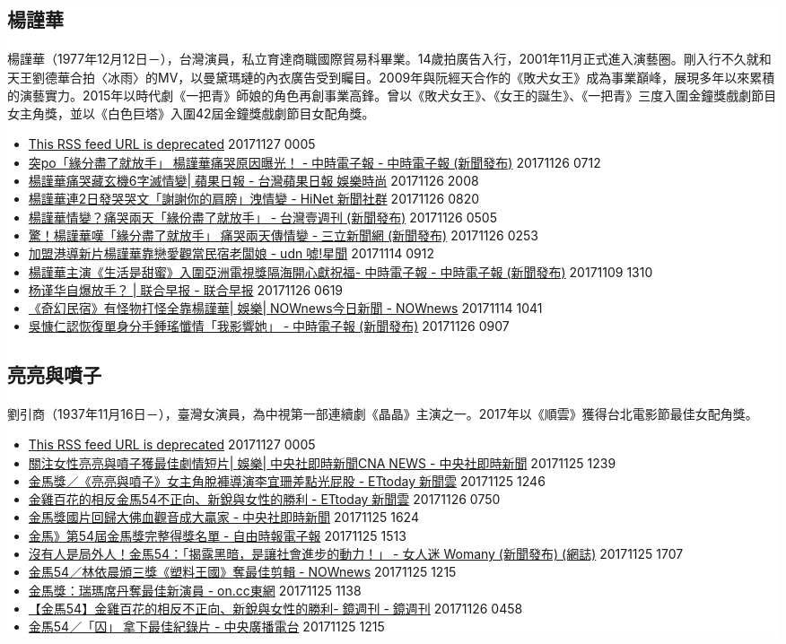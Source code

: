 ## 楊謹華

楊謹華（1977年12月12日－），台灣演員，私立育達商職國際貿易科畢業。14歲拍廣告入行，2001年11月正式進入演藝圈。剛入行不久就和天王劉德華合拍〈冰雨〉的MV，以曼黛瑪璉的內衣廣告受到矚目。2009年與阮經天合作的《敗犬女王》成為事業巔峰，展現多年以來累積的演藝實力。2015年以時代劇《一把青》師娘的角色再創事業高鋒。曾以《敗犬女王》、《女王的誕生》、《一把青》三度入圍金鐘獎戲劇節目女主角獎，並以《白色巨塔》入圍42屆金鐘獎戲劇節目女配角獎。
- [This RSS feed URL is deprecated](0 "This RSS feed URL is deprecated") 20171127 0005
- [突po「緣分盡了就放手」 楊謹華痛哭原因曝光！ - 中時電子報 - 中時電子報 (新聞發布)](http://www.chinatimes.com/realtimenews/20171126002166-260404 "突po「緣分盡了就放手」 楊謹華痛哭原因曝光！ - 中時電子報 - 中時電子報 (新聞發布)") 20171126 0712
- [楊謹華痛哭藏玄機6字滅情變| 蘋果日報 - 台灣蘋果日報 娛樂時尚](https://tw.entertainment.appledaily.com/daily/20171127/37857193/ "楊謹華痛哭藏玄機6字滅情變| 蘋果日報 - 台灣蘋果日報 娛樂時尚") 20171126 2008
- [楊謹華連2日發哭哭文「謝謝你的肩膀」洩情變 - HiNet 新聞社群](https://times.hinet.net/news/21045146 "楊謹華連2日發哭哭文「謝謝你的肩膀」洩情變 - HiNet 新聞社群") 20171126 0820
- [楊謹華情變？痛哭兩天「緣份盡了就放手」 - 台灣壹週刊 (新聞發布)](http://www.nextmag.com.tw/breakingnews/entertainment/368438 "楊謹華情變？痛哭兩天「緣份盡了就放手」 - 台灣壹週刊 (新聞發布)") 20171126 0505
- [驚！楊謹華嘆「緣分盡了就放手」 痛哭兩天傳情變 - 三立新聞網 (新聞發布)](http://www.setn.com/E/news.aspx?newsid=319096 "驚！楊謹華嘆「緣分盡了就放手」 痛哭兩天傳情變 - 三立新聞網 (新聞發布)") 20171126 0253
- [加盟港導新片楊謹華靠戀愛觀當民宿老闆娘 - udn 噓!星聞](https://stars.udn.com/star/story/10090/2818183 "加盟港導新片楊謹華靠戀愛觀當民宿老闆娘 - udn 噓!星聞") 20171114 0912
- [楊謹華主演《生活是甜蜜》入圍亞洲電視獎隔海開心獻祝福- 中時電子報 - 中時電子報 (新聞發布)](http://www.chinatimes.com/realtimenews/20171109006188-260404 "楊謹華主演《生活是甜蜜》入圍亞洲電視獎隔海開心獻祝福- 中時電子報 - 中時電子報 (新聞發布)") 20171109 1310
- [杨谨华自爆放手？ | 联合早报 - 联合早报](http://www.zaobao.com.sg/zentertainment/celebs/story20171126-814042 "杨谨华自爆放手？ | 联合早报 - 联合早报") 20171126 0619
- [《奇幻民宿》有怪物打怪全靠楊謹華| 娛樂| NOWnews今日新聞 - NOWnews](https://www.nownews.com/news/20171114/2644181 "《奇幻民宿》有怪物打怪全靠楊謹華| 娛樂| NOWnews今日新聞 - NOWnews") 20171114 1041
- [吳慷仁認恢復單身分手鍾瑤懺情「我影響她」 - 中時電子報 (新聞發布)](http://www.chinatimes.com/realtimenews/20171126003091-260404 "吳慷仁認恢復單身分手鍾瑤懺情「我影響她」 - 中時電子報 (新聞發布)") 20171126 0907

## 亮亮與噴子

劉引商（1937年11月16日－），臺灣女演員，為中視第一部連續劇《晶晶》主演之一。2017年以《順雲》獲得台北電影節最佳女配角獎。
- [This RSS feed URL is deprecated](0 "This RSS feed URL is deprecated") 20171127 0005
- [關注女性亮亮與噴子獲最佳劇情短片| 娛樂| 中央社即時新聞CNA NEWS - 中央社即時新聞](http://www.cna.com.tw/news/amov/201711250201-1.aspx "關注女性亮亮與噴子獲最佳劇情短片| 娛樂| 中央社即時新聞CNA NEWS - 中央社即時新聞") 20171125 1239
- [金馬獎／《亮亮與噴子》女主角脫褲導演李宜珊差點光屁股 - ETtoday 新聞雲](http://www.ettoday.net/news/20171125/1059833.htm?t=%E9%87%91%E9%A6%AC%E7%8D%8E%EF%BC%8F%E3%80%8A%E4%BA%AE%E4%BA%AE%E8%88%87%E5%99%B4%E5%AD%90%E3%80%8B%E5%A5%B3%E4%B8%BB%E8%A7%92%E8%84%AB%E8%A4%B2%E3%80%80%E5%B0%8E%E6%BC%94%E6%9D%8E%E5%AE%9C%E7%8F%8A%E5%B7%AE%E9%BB%9E%E5%85%89%E5%B1%81%E8%82%A1 "金馬獎／《亮亮與噴子》女主角脫褲導演李宜珊差點光屁股 - ETtoday 新聞雲") 20171125 1246
- [金雞百花的相反金馬54不正向、新銳與女性的勝利 - ETtoday 新聞雲](http://www.ettoday.net/news/20171126/1060392.htm?t=%E9%87%91%E9%9B%9E%E7%99%BE%E8%8A%B1%E7%9A%84%E7%9B%B8%E5%8F%8D%E3%80%80%E9%87%91%E9%A6%AC54%E4%B8%8D%E6%AD%A3%E5%90%91%E3%80%81%E6%96%B0%E9%8A%B3%E8%88%87%E5%A5%B3%E6%80%A7%E7%9A%84%E5%8B%9D%E5%88%A9 "金雞百花的相反金馬54不正向、新銳與女性的勝利 - ETtoday 新聞雲") 20171126 0750
- [金馬獎國片回歸大佛血觀音成大贏家 - 中央社即時新聞](http://www.cna.com.tw/news/firstnews/201711265001-1.aspx "金馬獎國片回歸大佛血觀音成大贏家 - 中央社即時新聞") 20171125 1624
- [金馬》第54屆金馬獎完整得獎名單 - 自由時報電子報](http://ent.ltn.com.tw/news/breakingnews/2264465 "金馬》第54屆金馬獎完整得獎名單 - 自由時報電子報") 20171125 1513
- [沒有人是局外人！金馬54：「揭露黑暗，是讓社會進步的動力！」 - 女人迷 Womany (新聞發布) (網誌)](https://womany.net/read/article/14945 "沒有人是局外人！金馬54：「揭露黑暗，是讓社會進步的動力！」 - 女人迷 Womany (新聞發布) (網誌)") 20171125 1707
- [金馬54／林依晨頒三獎《塑料王國》奪最佳剪輯 - NOWnews](https://www.nownews.com/news/20171125/2651083 "金馬54／林依晨頒三獎《塑料王國》奪最佳剪輯 - NOWnews") 20171125 1215
- [金馬獎：瑞瑪席丹奪最佳新演員 - on.cc東網](http://hk.on.cc/hk/bkn/cnt/entertainment/20171125/bkn-20171125193005777-1125_00862_001.html "金馬獎：瑞瑪席丹奪最佳新演員 - on.cc東網") 20171125 1138
- [【金馬54】金雞百花的相反不正向、新銳與女性的勝利- 鏡週刊 - 鏡週刊](https://www.mirrormedia.mg/story/20171126ent002/ "【金馬54】金雞百花的相反不正向、新銳與女性的勝利- 鏡週刊 - 鏡週刊") 20171126 0458
- [金馬54／「囚」 拿下最佳紀錄片 - 中央廣播電台](http://news.rti.org.tw/news/detail/?recordId=381617 "金馬54／「囚」 拿下最佳紀錄片 - 中央廣播電台") 20171125 1215
